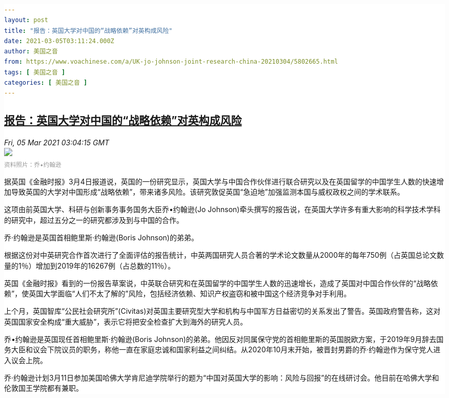 ```yaml
---
layout: post
title: "报告：英国大学对中国的“战略依赖”对英构成风险"
date: 2021-03-05T03:11:24.000Z
author: 美国之音
from: https://www.voachinese.com/a/UK-jo-johnson-joint-research-china-20210304/5802665.html
tags: [ 美国之音 ]
categories: [ 美国之音 ]
---
```


[报告：英国大学对中国的“战略依赖”对英构成风险](https://www.voachinese.com/a/UK-jo-johnson-joint-research-china-20210304/5802665.html)
------

<div>
<div><i>Fri, 05 Mar 2021 03:04:15 GMT</i></div><img src="https://images.weserv.nl?url=gdb.voanews.com/BD0CCDB2-8F9B-4ACA-94E2-6DEE6CE4CE5F_cx0_cy2_cw0_r1_s_w900.jpg" width="100%"><div><small style="color: #999;">资料照片：乔•约翰逊</small></div><p>据英国《金融时报》3月4日报道说，英国的一份研究显示，英国大学与中国合作伙伴进行联合研究以及在英国留学的中国学生人数的快速增加导致英国的大学对中国形成“战略依赖”，带来诸多风险。该研究敦促英国“急迫地”加强监测本国与威权政权之间的学术联系。</p><p>这项由前英国大学、科研与创新事务事务国务大臣乔•约翰逊(Jo Johnson)牵头撰写的报告说，在英国大学许多有重大影响的科学技术学科的研究中，超过五分之一的研究都涉及到与中国的合作。</p><p>乔·约翰逊是英国首相鲍里斯·约翰逊(Boris Johnson)的弟弟。</p><p>根据这份对中英研究合作首次进行了全面评估的报告统计，中英两国研究人员合著的学术论文数量从2000年的每年750例（占英国总论文数量的1％）增加到2019年的16267例（占总数的11％）。</p><p>英国《金融时报》看到的一份报告草案说，中英联合研究和在英国留学的中国学生人数的迅速增长，造成了英国对中国合作伙伴的“战略依赖”，使英国大学面临“人们不太了解的”风险，包括经济依赖、知识产权盗窃和被中国这个经济竞争对手利用。</p><p>上个月，英国智库“公民社会研究所”(Civitas)对英国主要研究型大学和机构与中国军方日益密切的关系发出了警告。英国政府警告称，这对英国国家安全构成“重大威胁”，表示它将把安全检查扩大到海外的研究人员。</p><p>乔•约翰逊是英国现任首相鲍里斯·约翰逊(Boris Johnson)的弟弟。他因反对同属保守党的首相鲍里斯的英国脱欧方案，于2019年9月辞去国务大臣和议会下院议员的职务，称他一直在家庭忠诚和国家利益之间纠结。从2020年10月末开始，被晋封男爵的乔·约翰逊作为保守党人进入议会上院。</p><p>乔·约翰逊计划3月11日参加美国哈佛大学肯尼迪学院举行的题为“中国对英国大学的影响：风险与回报”的在线研讨会。他目前在哈佛大学和伦敦国王学院都有兼职。</p>
</div>
